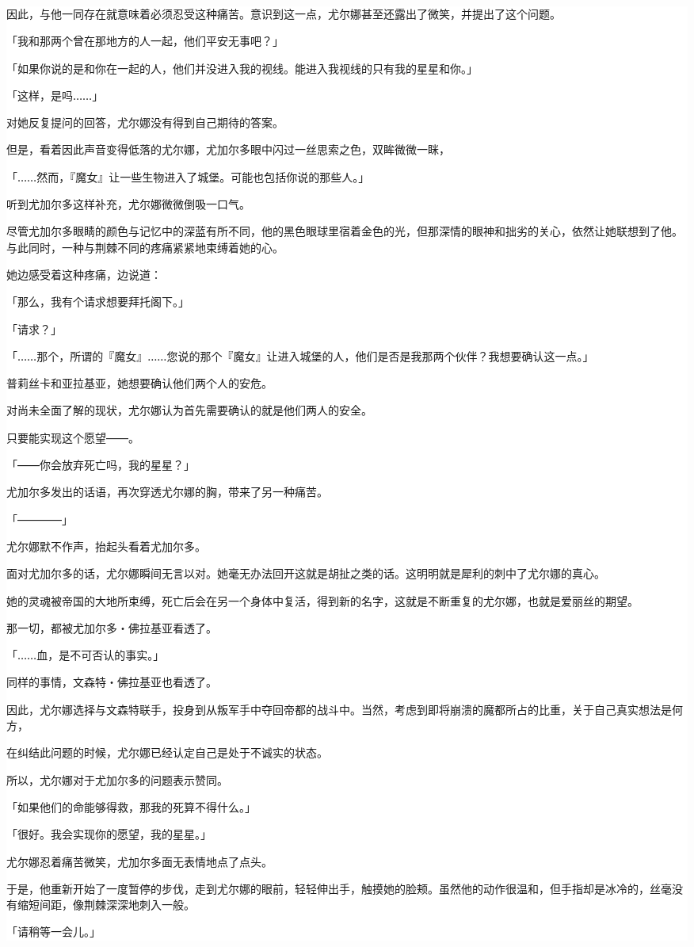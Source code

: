 因此，与他一同存在就意味着必须忍受这种痛苦。意识到这一点，尤尔娜甚至还露出了微笑，并提出了这个问题。

「我和那两个曾在那地方的人一起，他们平安无事吧？」

「如果你说的是和你在一起的人，他们并没进入我的视线。能进入我视线的只有我的星星和你。」

「这样，是吗……」

对她反复提问的回答，尤尔娜没有得到自己期待的答案。

但是，看着因此声音变得低落的尤尔娜，尤加尔多眼中闪过一丝思索之色，双眸微微一眯，

「……然而，『魔女』让一些生物进入了城堡。可能也包括你说的那些人。」

听到尤加尔多这样补充，尤尔娜微微倒吸一口气。

尽管尤加尔多眼睛的颜色与记忆中的深蓝有所不同，他的黑色眼球里宿着金色的光，但那深情的眼神和拙劣的关心，依然让她联想到了他。与此同时，一种与荆棘不同的疼痛紧紧地束缚着她的心。

她边感受着这种疼痛，边说道：

「那么，我有个请求想要拜托阁下。」

「请求？」

「……那个，所谓的『魔女』……您说的那个『魔女』让进入城堡的人，他们是否是我那两个伙伴？我想要确认这一点。」

普莉丝卡和亚拉基亚，她想要确认他们两个人的安危。

对尚未全面了解的现状，尤尔娜认为首先需要确认的就是他们两人的安全。

只要能实现这个愿望——。

「――你会放弃死亡吗，我的星星？」

尤加尔多发出的话语，再次穿透尤尔娜的胸，带来了另一种痛苦。

「――――」

尤尔娜默不作声，抬起头看着尤加尔多。

面对尤加尔多的话，尤尔娜瞬间无言以对。她毫无办法回开这就是胡扯之类的话。这明明就是犀利的刺中了尤尔娜的真心。

她的灵魂被帝国的大地所束缚，死亡后会在另一个身体中复活，得到新的名字，这就是不断重复的尤尔娜，也就是爱丽丝的期望。

那一切，都被尤加尔多・佛拉基亚看透了。

「……血，是不可否认的事实。」

同样的事情，文森特・佛拉基亚也看透了。

因此，尤尔娜选择与文森特联手，投身到从叛军手中夺回帝都的战斗中。当然，考虑到即将崩溃的魔都所占的比重，关于自己真实想法是何方，

在纠结此问题的时候，尤尔娜已经认定自己是处于不诚实的状态。

所以，尤尔娜对于尤加尔多的问题表示赞同。

「如果他们的命能够得救，那我的死算不得什么。」

「很好。我会实现你的愿望，我的星星。」

尤尔娜忍着痛苦微笑，尤加尔多面无表情地点了点头。

于是，他重新开始了一度暂停的步伐，走到尤尔娜的眼前，轻轻伸出手，触摸她的脸颊。虽然他的动作很温和，但手指却是冰冷的，丝毫没有缩短间距，像荆棘深深地刺入一般。

「请稍等一会儿。」
